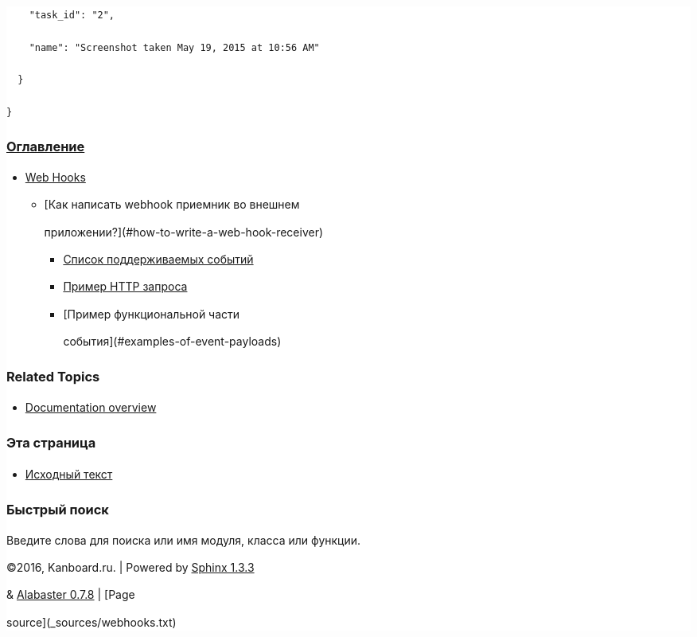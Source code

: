         "task_id": "2",

        "name": "Screenshot taken May 19, 2015 at 10:56 AM"

      }

    }



### [Оглавление](index.markdown)



-   [Web Hooks](#)

    -   [Как написать webhook приемник во внешнем

        приложении?](#how-to-write-a-web-hook-receiver)

        -   [Список поддерживаемых событий](#list-of-supported-events)

        -   [Пример HTTP запроса](#example-of-http-request)

        -   [Пример функциональной части

            события](#examples-of-event-payloads)



### Related Topics



-   [Documentation overview](index.markdown)



### Эта страница



-   [Исходный текст](_sources/webhooks.txt)



### Быстрый поиск



Введите слова для поиска или имя модуля, класса или функции.



©2016, Kanboard.ru. | Powered by [Sphinx 1.3.3](http://sphinx-doc.org/)

& [Alabaster 0.7.8](https://github.com/bitprophet/alabaster) | [Page

source](_sources/webhooks.txt)

